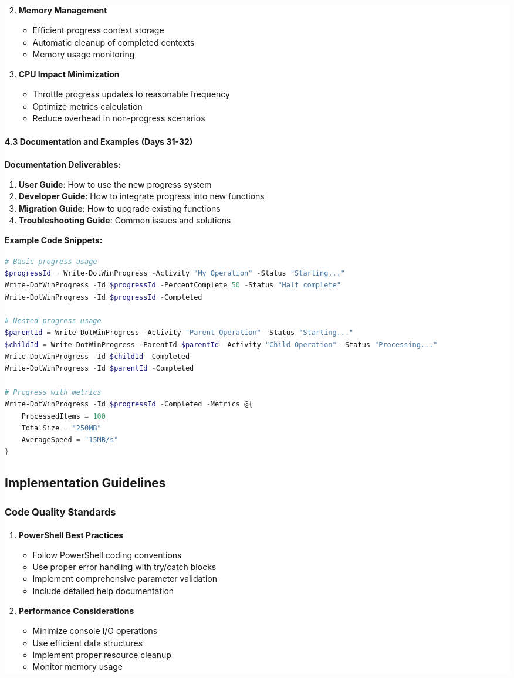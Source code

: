 2. **Memory Management**
   - Efficient progress context storage
   - Automatic cleanup of completed contexts
   - Memory usage monitoring

3. **CPU Impact Minimization**
   - Throttle progress updates to reasonable frequency
   - Optimize metrics calculation
   - Reduce overhead in non-progress scenarios

#### 4.3 Documentation and Examples (Days 31-32)

**Documentation Deliverables:**

1. **User Guide**: How to use the new progress system
2. **Developer Guide**: How to integrate progress into new functions
3. **Migration Guide**: How to upgrade existing functions
4. **Troubleshooting Guide**: Common issues and solutions

**Example Code Snippets:**

```powershell
# Basic progress usage
$progressId = Write-DotWinProgress -Activity "My Operation" -Status "Starting..."
Write-DotWinProgress -Id $progressId -PercentComplete 50 -Status "Half complete"
Write-DotWinProgress -Id $progressId -Completed

# Nested progress usage
$parentId = Write-DotWinProgress -Activity "Parent Operation" -Status "Starting..."
$childId = Write-DotWinProgress -ParentId $parentId -Activity "Child Operation" -Status "Processing..."
Write-DotWinProgress -Id $childId -Completed
Write-DotWinProgress -Id $parentId -Completed

# Progress with metrics
Write-DotWinProgress -Id $progressId -Completed -Metrics @{
    ProcessedItems = 100
    TotalSize = "250MB"
    AverageSpeed = "15MB/s"
}
```

## Implementation Guidelines

### Code Quality Standards

1. **PowerShell Best Practices**
   - Follow PowerShell coding conventions
   - Use proper error handling with try/catch blocks
   - Implement comprehensive parameter validation
   - Include detailed help documentation

2. **Performance Considerations**
   - Minimize console I/O operations
   - Use efficient data structures
   - Implement proper resource cleanup
   - Monitor memory usage
